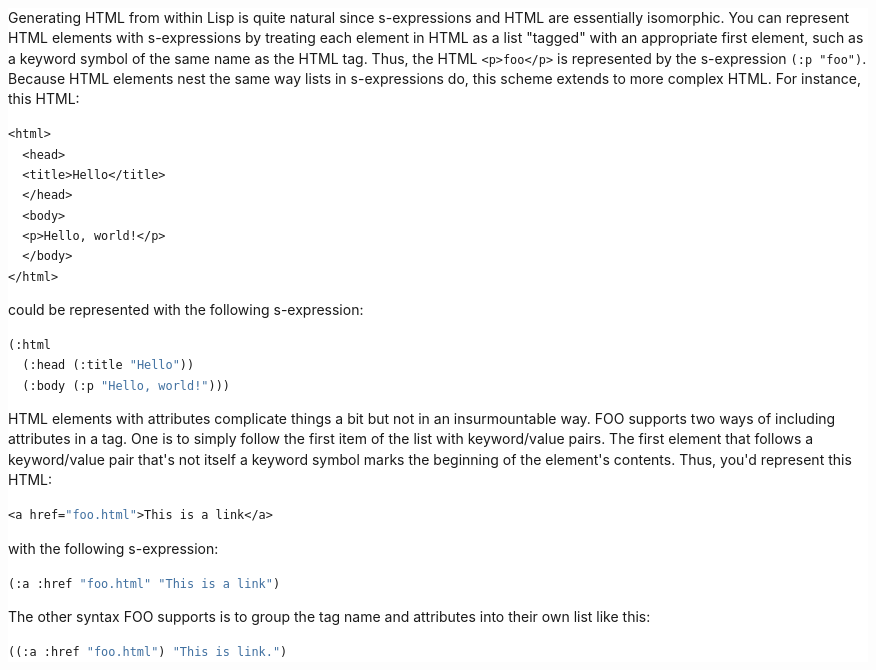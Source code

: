 

Generating HTML from within Lisp is quite natural since s-expressions
and HTML are essentially isomorphic. You can represent HTML elements
with s-expressions by treating each element in HTML as a list
"tagged" with an appropriate first element, such as a keyword symbol
of the same name as the HTML tag. Thus, the HTML `<p>foo</p>` is
represented by the s-expression `(:p "foo")`. Because HTML
elements nest the same way lists in s-expressions do, this scheme
extends to more complex HTML. For instance, this HTML:


```lisp
<html>
  <head>
  <title>Hello</title>
  </head>
  <body>
  <p>Hello, world!</p>
  </body>
</html>
```


could be represented with the following s-expression:


```lisp
(:html
  (:head (:title "Hello"))
  (:body (:p "Hello, world!")))
```


HTML elements with attributes complicate things a bit but not in an
insurmountable way. FOO supports two ways of including attributes in
a tag. One is to simply follow the first item of the list with
keyword/value pairs. The first element that follows a keyword/value
pair that's not itself a keyword symbol marks the beginning of the
element's contents. Thus, you'd represent this HTML:


```lisp
<a href="foo.html">This is a link</a>
```


with the following s-expression:


```lisp
(:a :href "foo.html" "This is a link")
```


The other syntax FOO supports is to group the tag name and attributes
into their own list like this:


```lisp
((:a :href "foo.html") "This is link.")
```
